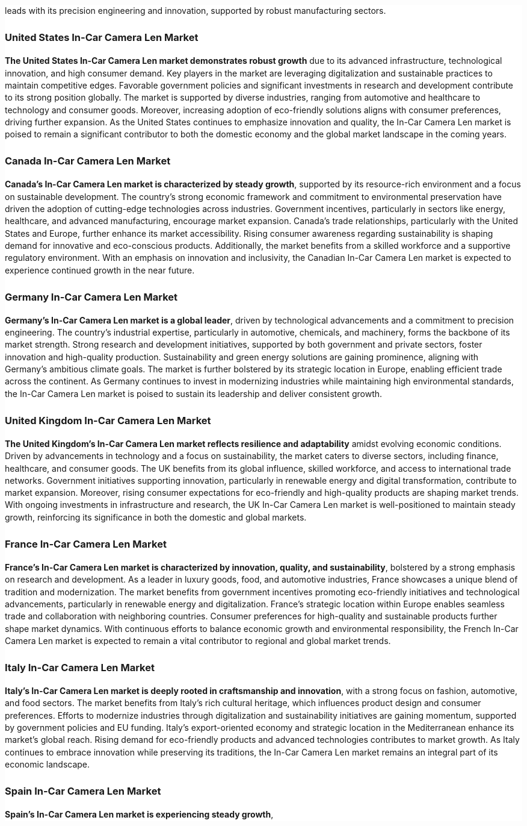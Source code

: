 leads with its precision engineering and innovation, supported by robust manufacturing sectors.</span></em></p></blockquote><h3><strong>United States In-Car Camera Len Market</strong></h3><p><strong>The United States In-Car Camera Len market demonstrates robust growth</strong> due to its advanced infrastructure, technological innovation, and high consumer demand. Key players in the market are leveraging digitalization and sustainable practices to maintain competitive edges. Favorable government policies and significant investments in research and development contribute to its strong position globally. The market is supported by diverse industries, ranging from automotive and healthcare to technology and consumer goods. Moreover, increasing adoption of eco-friendly solutions aligns with consumer preferences, driving further expansion. As the United States continues to emphasize innovation and quality, the In-Car Camera Len market is poised to remain a significant contributor to both the domestic economy and the global market landscape in the coming years.</p><h3><strong>Canada In-Car Camera Len Market</strong></h3><p><strong>Canada&rsquo;s In-Car Camera Len market is characterized by steady growth</strong>, supported by its resource-rich environment and a focus on sustainable development. The country&rsquo;s strong economic framework and commitment to environmental preservation have driven the adoption of cutting-edge technologies across industries. Government incentives, particularly in sectors like energy, healthcare, and advanced manufacturing, encourage market expansion. Canada&rsquo;s trade relationships, particularly with the United States and Europe, further enhance its market accessibility. Rising consumer awareness regarding sustainability is shaping demand for innovative and eco-conscious products. Additionally, the market benefits from a skilled workforce and a supportive regulatory environment. With an emphasis on innovation and inclusivity, the Canadian In-Car Camera Len market is expected to experience continued growth in the near future.</p><h3><strong>Germany In-Car Camera Len Market</strong></h3><p><strong>Germany&rsquo;s In-Car Camera Len market is a global leader</strong>, driven by technological advancements and a commitment to precision engineering. The country&rsquo;s industrial expertise, particularly in automotive, chemicals, and machinery, forms the backbone of its market strength. Strong research and development initiatives, supported by both government and private sectors, foster innovation and high-quality production. Sustainability and green energy solutions are gaining prominence, aligning with Germany&rsquo;s ambitious climate goals. The market is further bolstered by its strategic location in Europe, enabling efficient trade across the continent. As Germany continues to invest in modernizing industries while maintaining high environmental standards, the In-Car Camera Len market is poised to sustain its leadership and deliver consistent growth.</p><h3><strong>United Kingdom In-Car Camera Len Market</strong></h3><p><strong>The United Kingdom&rsquo;s In-Car Camera Len market reflects resilience and adaptability</strong> amidst evolving economic conditions. Driven by advancements in technology and a focus on sustainability, the market caters to diverse sectors, including finance, healthcare, and consumer goods. The UK benefits from its global influence, skilled workforce, and access to international trade networks. Government initiatives supporting innovation, particularly in renewable energy and digital transformation, contribute to market expansion. Moreover, rising consumer expectations for eco-friendly and high-quality products are shaping market trends. With ongoing investments in infrastructure and research, the UK In-Car Camera Len market is well-positioned to maintain steady growth, reinforcing its significance in both the domestic and global markets.</p><h3><strong>France In-Car Camera Len Market</strong></h3><p><strong>France&rsquo;s In-Car Camera Len market is characterized by innovation, quality, and sustainability</strong>, bolstered by a strong emphasis on research and development. As a leader in luxury goods, food, and automotive industries, France showcases a unique blend of tradition and modernization. The market benefits from government incentives promoting eco-friendly initiatives and technological advancements, particularly in renewable energy and digitalization. France&rsquo;s strategic location within Europe enables seamless trade and collaboration with neighboring countries. Consumer preferences for high-quality and sustainable products further shape market dynamics. With continuous efforts to balance economic growth and environmental responsibility, the French In-Car Camera Len market is expected to remain a vital contributor to regional and global market trends.</p><h3><strong>Italy In-Car Camera Len Market</strong></h3><p><strong>Italy&rsquo;s In-Car Camera Len market is deeply rooted in craftsmanship and innovation</strong>, with a strong focus on fashion, automotive, and food sectors. The market benefits from Italy&rsquo;s rich cultural heritage, which influences product design and consumer preferences. Efforts to modernize industries through digitalization and sustainability initiatives are gaining momentum, supported by government policies and EU funding. Italy&rsquo;s export-oriented economy and strategic location in the Mediterranean enhance its market&rsquo;s global reach. Rising demand for eco-friendly products and advanced technologies contributes to market growth. As Italy continues to embrace innovation while preserving its traditions, the In-Car Camera Len market remains an integral part of its economic landscape.</p><h3><strong>Spain In-Car Camera Len Market</strong></h3><p><strong>Spain&rsquo;s In-Car Camera Len market is experiencing steady growth</strong>,